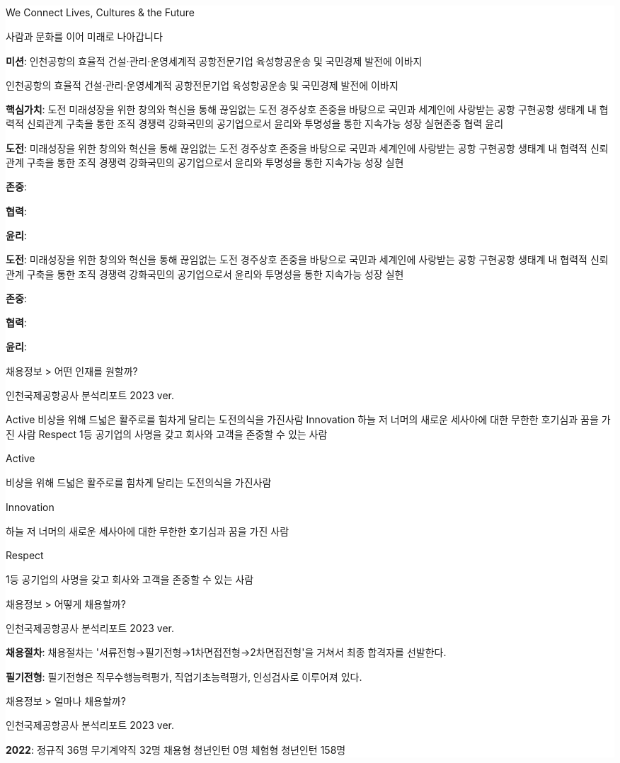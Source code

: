 We Connect Lives, Cultures & the Future

사람과 문화를 이어 미래로 나아갑니다

**미션**: 인천공항의 효율적 건설·관리·운영세계적 공항전문기업 육성항공운송 및 국민경제 발전에 이바지

인천공항의 효율적 건설·관리·운영세계적 공항전문기업 육성항공운송 및 국민경제 발전에 이바지



**핵심가치**: 도전 미래성장을 위한 창의와 혁신을 통해 끊임없는 도전 경주상호 존중을 바탕으로 국민과 세계인에 사랑받는 공항 구현공항 생태계 내 협력적 신뢰관계 구축을 통한 조직 경쟁력 강화국민의 공기업으로서 윤리와 투명성을 통한 지속가능 성장 실현존중 협력 윤리

**도전**: 미래성장을 위한 창의와 혁신을 통해 끊임없는 도전 경주상호 존중을 바탕으로 국민과 세계인에 사랑받는 공항 구현공항 생태계 내 협력적 신뢰관계 구축을 통한 조직 경쟁력 강화국민의 공기업으로서 윤리와 투명성을 통한 지속가능 성장 실현

**존중**: 

**협력**: 

**윤리**: 

**도전**: 미래성장을 위한 창의와 혁신을 통해 끊임없는 도전 경주상호 존중을 바탕으로 국민과 세계인에 사랑받는 공항 구현공항 생태계 내 협력적 신뢰관계 구축을 통한 조직 경쟁력 강화국민의 공기업으로서 윤리와 투명성을 통한 지속가능 성장 실현

**존중**: 

**협력**: 

**윤리**: 

채용정보 > 어떤 인재를 원할까?

인천국제공항공사 분석리포트 2023 ver.

Active 비상을 위해 드넓은 활주로를 힘차게 달리는 도전의식을 가진사람
Innovation 하늘 저 너머의 새로운 세사아에 대한 무한한 호기심과 꿈을 가진 사람
Respect 1등 공기업의 사명을 갖고 회사와 고객을 존중할 수 있는 사람

Active

비상을 위해 드넓은 활주로를 힘차게 달리는 도전의식을 가진사람

Innovation

하늘 저 너머의 새로운 세사아에 대한 무한한 호기심과 꿈을 가진 사람

Respect

1등 공기업의 사명을 갖고 회사와 고객을 존중할 수 있는 사람

채용정보 > 어떻게 채용할까?

인천국제공항공사 분석리포트 2023 ver.

**채용절차**: 채용절차는 '서류전형→필기전형→1차면접전형→2차면접전형'을 거쳐서 최종 합격자를 선발한다.

**필기전형**: 필기전형은 직무수행능력평가, 직업기초능력평가, 인성검사로 이루어져 있다.

채용정보 > 얼마나 채용할까?

인천국제공항공사 분석리포트 2023 ver.

**2022**: 정규직 36명 
                    무기계약직 32명 
                    채용형 청년인턴 0명 
                    체험형 청년인턴 158명
